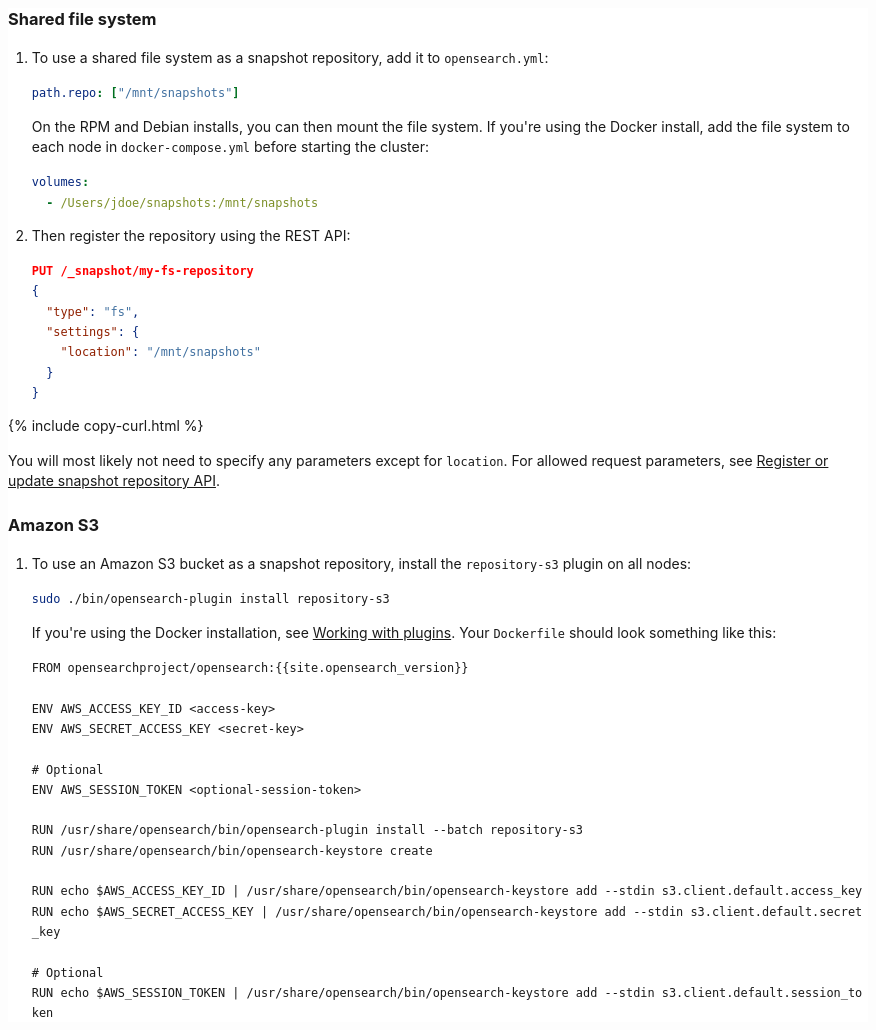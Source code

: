 ### Shared file system

1. To use a shared file system as a snapshot repository, add it to `opensearch.yml`:

   ```yml
   path.repo: ["/mnt/snapshots"]
   ```

   On the RPM and Debian installs, you can then mount the file system. If you're using the Docker install, add the file system to each node in `docker-compose.yml` before starting the cluster:

   ```yml
   volumes:
     - /Users/jdoe/snapshots:/mnt/snapshots
   ```

1. Then register the repository using the REST API:

   ```json
   PUT /_snapshot/my-fs-repository
   {
     "type": "fs",
     "settings": {
       "location": "/mnt/snapshots"
     }
   }
   ```
  {% include copy-curl.html %}

You will most likely not need to specify any parameters except for `location`. For allowed request parameters, see [Register or update snapshot repository API](https://opensearch.org/docs/latest/api-reference/snapshots/create-repository/).

### Amazon S3

1. To use an Amazon S3 bucket as a snapshot repository, install the `repository-s3` plugin on all nodes:

   ```bash
   sudo ./bin/opensearch-plugin install repository-s3
   ```

   If you're using the Docker installation, see [Working with plugins]({{site.url}}{{site.baseurl}}/opensearch/install/docker#working-with-plugins). Your `Dockerfile` should look something like this:

   ```
   FROM opensearchproject/opensearch:{{site.opensearch_version}}

   ENV AWS_ACCESS_KEY_ID <access-key>
   ENV AWS_SECRET_ACCESS_KEY <secret-key>

   # Optional
   ENV AWS_SESSION_TOKEN <optional-session-token>

   RUN /usr/share/opensearch/bin/opensearch-plugin install --batch repository-s3
   RUN /usr/share/opensearch/bin/opensearch-keystore create

   RUN echo $AWS_ACCESS_KEY_ID | /usr/share/opensearch/bin/opensearch-keystore add --stdin s3.client.default.access_key
   RUN echo $AWS_SECRET_ACCESS_KEY | /usr/share/opensearch/bin/opensearch-keystore add --stdin s3.client.default.secret_key

   # Optional
   RUN echo $AWS_SESSION_TOKEN | /usr/share/opensearch/bin/opensearch-keystore add --stdin s3.client.default.session_token
   ```

